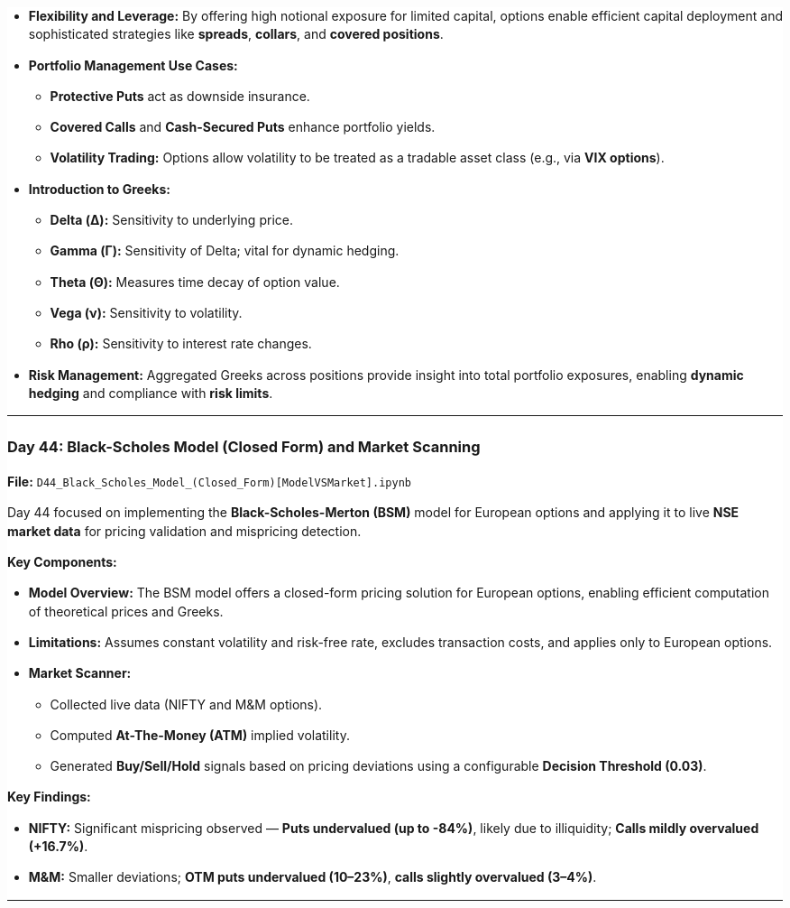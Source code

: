 * **Flexibility and Leverage:** By offering high notional exposure for limited capital, options enable efficient capital deployment and sophisticated strategies like **spreads**, **collars**, and **covered positions**.

* **Portfolio Management Use Cases:**

  * **Protective Puts** act as downside insurance.

  * **Covered Calls** and **Cash-Secured Puts** enhance portfolio yields.

  * **Volatility Trading:** Options allow volatility to be treated as a tradable asset class (e.g., via **VIX options**).

* **Introduction to Greeks:**

  * **Delta (Δ):** Sensitivity to underlying price.

  * **Gamma (Γ):** Sensitivity of Delta; vital for dynamic hedging.

  * **Theta (Θ):** Measures time decay of option value.

  * **Vega (ν):** Sensitivity to volatility.

  * **Rho (ρ):** Sensitivity to interest rate changes.

* **Risk Management:** Aggregated Greeks across positions provide insight into total portfolio exposures, enabling **dynamic hedging** and compliance with **risk limits**.

---

### **Day 44: Black-Scholes Model (Closed Form) and Market Scanning**

**File:** `D44_Black_Scholes_Model_(Closed_Form)[ModelVSMarket].ipynb`

Day 44 focused on implementing the **Black-Scholes-Merton (BSM)** model for European options and applying it to live **NSE market data** for pricing validation and mispricing detection.

**Key Components:**

* **Model Overview:** The BSM model offers a closed-form pricing solution for European options, enabling efficient computation of theoretical prices and Greeks.

* **Limitations:** Assumes constant volatility and risk-free rate, excludes transaction costs, and applies only to European options.

* **Market Scanner:**

  * Collected live data (NIFTY and M\&M options).

  * Computed **At-The-Money (ATM)** implied volatility.

  * Generated **Buy/Sell/Hold** signals based on pricing deviations using a configurable **Decision Threshold (0.03)**.

**Key Findings:**

* **NIFTY:** Significant mispricing observed — **Puts undervalued (up to \-84%)**, likely due to illiquidity; **Calls mildly overvalued (+16.7%)**.

* **M\&M:** Smaller deviations; **OTM puts undervalued (10–23%)**, **calls slightly overvalued (3–4%)**.

---